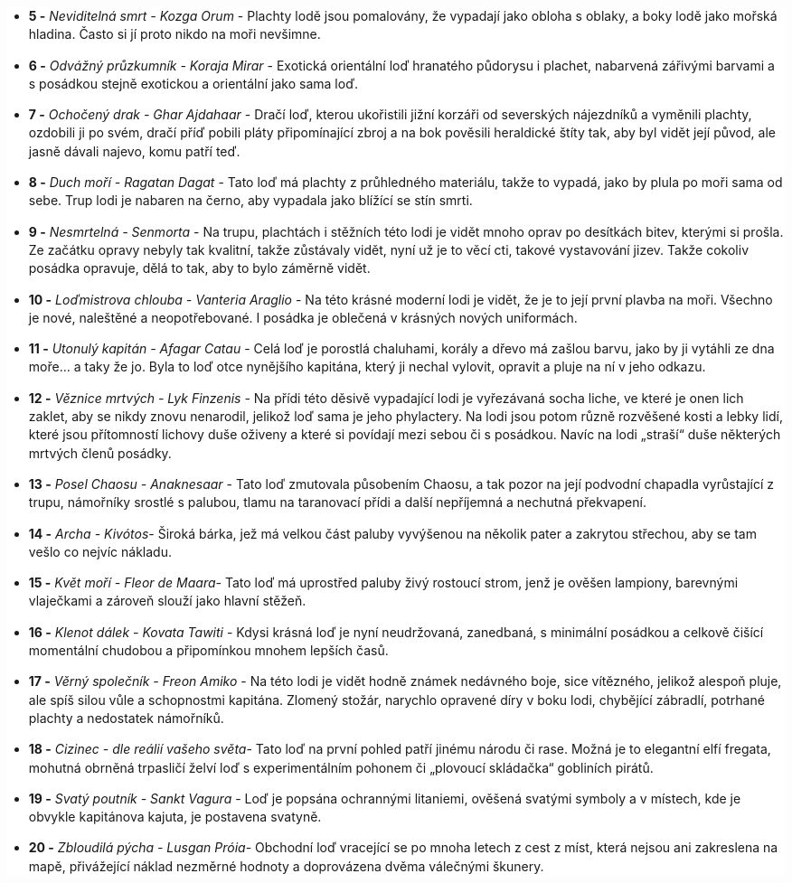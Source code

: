 - **5 -** _Neviditelná smrt - Kozga Orum_ - Plachty lodě jsou pomalovány, že vypadají jako obloha s oblaky, a boky lodě jako mořská hladina. Často si jí proto nikdo na moři nevšimne. 

- **6 -** _Odvážný průzkumník - Koraja Mirar_ - Exotická orientální loď hranatého půdorysu i plachet, nabarvená zářivými barvami a s posádkou stejně exotickou a orientální jako sama loď. 

- **7 -** _Ochočený drak - Ghar Ajdahaar_ - Dračí loď, kterou ukořistili jižní korzáři od severských nájezdníků  a vyměnili plachty, ozdobili ji po svém, dračí příď pobili pláty připomínající zbroj a na bok pověsili heraldické štíty tak, aby byl vidět její původ, ale jasně dávali najevo, komu patří teď. 

- **8 -** _Duch moří - Ragatan Dagat_ - Tato loď má plachty z průhledného materiálu, takže to vypadá, jako by plula po moři sama od sebe. Trup lodi je nabaren na černo, aby vypadala jako blížící se stín smrti. 

- **9 -** _Nesmrtelná - Senmorta_ - Na trupu, plachtách i stěžních této lodi je vidět mnoho oprav po desítkách bitev, kterými si prošla. Ze začátku opravy nebyly tak kvalitní, takže zůstávaly vidět, nyní už je to věcí cti, takové vystavování jizev. Takže cokoliv posádka opravuje, dělá to tak, aby to bylo záměrně vidět. 

- **10 -** _Loďmistrova chlouba - Vanteria Araglio_ - Na této krásné moderní lodi je vidět, že je to její první plavba na moři. Všechno je nové, naleštěné a neopotřebované. I posádka je oblečená v krásných nových uniformách. 

- **11 -** _Utonulý kapitán - Afagar Catau_ - Celá loď je porostlá chaluhami, korály a dřevo má zašlou barvu, jako by ji vytáhli ze dna moře… a taky že jo. Byla to loď otce nynějšího kapitána, který ji nechal vylovit, opravit a pluje na ní v jeho odkazu. 

- **12 -** _Věznice mrtvých - Lyk Finzenis_ - Na přídi této děsivě vypadající lodi je vyřezávaná socha liche, ve které je onen lich zaklet, aby se nikdy znovu nenarodil, jelikož loď sama je jeho phylactery. Na lodi jsou potom různě rozvěšené kosti a lebky lidí, které jsou přítomností lichovy duše oživeny a které si povídají mezi sebou či s posádkou. Navíc na lodi „straší“ duše některých mrtvých členů posádky. 

- **13 -** _Posel Chaosu - Anaknesaar_ - Tato loď zmutovala působením Chaosu, a tak pozor na její podvodní chapadla vyrůstající z trupu, námořníky srostlé s palubou, tlamu na taranovací přídi a další nepříjemná a nechutná překvapení. 

- **14 -** _Archa - Kivótos_- Široká bárka, jež má velkou část paluby vyvýšenou na několik pater a zakrytou střechou, aby se tam vešlo co nejvíc nákladu. 

- **15 -** _Květ moří - Fleor de Maara_- Tato loď má uprostřed paluby živý rostoucí strom, jenž je ověšen lampiony, barevnými vlaječkami a zároveň slouží jako hlavní stěžeň. 

- **16 -** _Klenot dálek - Kovata Tawiti_ - Kdysi krásná loď je nyní neudržovaná, zanedbaná, s minimální posádkou a celkově čišící momentální chudobou a připomínkou mnohem lepších časů. 

- **17 -** _Věrný společník - Freon Amiko_ - Na této lodi je vidět hodně známek nedávného boje, sice vítězného, jelikož alespoň pluje, ale spíš silou vůle a schopnostmi kapitána. Zlomený stožár, narychlo opravené díry v boku lodi, chybějící zábradlí, potrhané plachty a nedostatek námořníků. 

- **18 -** _Cizinec_ - _dle reálií vašeho světa_- Tato loď na první pohled patří jinému národu či rase. Možná je to elegantní elfí fregata, mohutná obrněná trpasličí želví loď s experimentálním pohonem či „plovoucí skládačka“ gobliních pirátů. 

- **19 -** _Svatý poutník - Sankt Vagura_ - Loď je popsána ochrannými litaniemi, ověšená svatými symboly a v místech, kde je obvykle kapitánova kajuta, je postavena svatyně. 

- **20 -** _Zbloudilá pýcha - Lusgan Próia_- Obchodní loď vracející se po mnoha letech z cest z míst, která nejsou ani zakreslena na mapě, přivážející náklad nezměrné hodnoty a doprovázena dvěma válečnými škunery.

